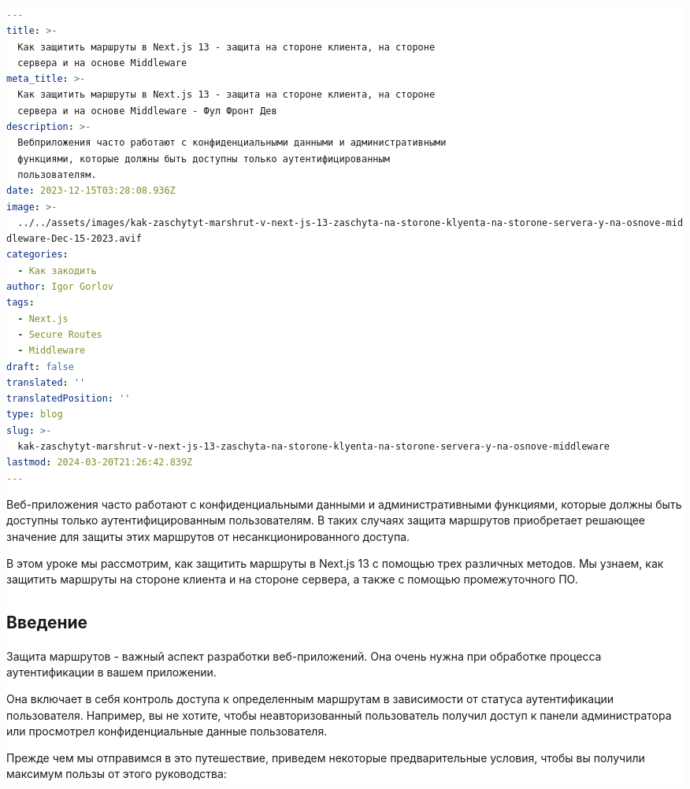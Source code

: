 ```yaml
---
title: >-
  Как защитить маршруты в Next.js 13 - защита на стороне клиента, на стороне
  сервера и на основе Middleware
meta_title: >-
  Как защитить маршруты в Next.js 13 - защита на стороне клиента, на стороне
  сервера и на основе Middleware - Фул Фронт Дев
description: >-
  Вебприложения часто работают с конфиденциальными данными и административными
  функциями, которые должны быть доступны только аутентифицированным
  пользователям.
date: 2023-12-15T03:28:08.936Z
image: >-
  ../../assets/images/kak-zaschytyt-marshrut-v-next-js-13-zaschyta-na-storone-klyenta-na-storone-servera-y-na-osnove-middleware-Dec-15-2023.avif
categories:
  - Как закодить
author: Igor Gorlov
tags:
  - Next.js
  - Secure Routes
  - Middleware
draft: false
translated: ''
translatedPosition: ''
type: blog
slug: >-
  kak-zaschytyt-marshrut-v-next-js-13-zaschyta-na-storone-klyenta-na-storone-servera-y-na-osnove-middleware
lastmod: 2024-03-20T21:26:42.839Z
---
```


Веб-приложения часто работают с конфиденциальными данными и административными функциями, которые должны быть доступны только аутентифицированным пользователям. В таких случаях защита маршрутов приобретает решающее значение для защиты этих маршрутов от несанкционированного доступа.

В этом уроке мы рассмотрим, как защитить маршруты в Next.js 13 с помощью трех различных методов. Мы узнаем, как защитить маршруты на стороне клиента и на стороне сервера, а также с помощью промежуточного ПО.

## Введение

Защита маршрутов - важный аспект разработки веб-приложений. Она очень нужна при обработке процесса аутентификации в вашем приложении.

Она включает в себя контроль доступа к определенным маршрутам в зависимости от статуса аутентификации пользователя. Например, вы не хотите, чтобы неавторизованный пользователь получил доступ к панели администратора или просмотрел конфиденциальные данные пользователя.

Прежде чем мы отправимся в это путешествие, приведем некоторые предварительные условия, чтобы вы получили максимум пользы от этого руководства:
